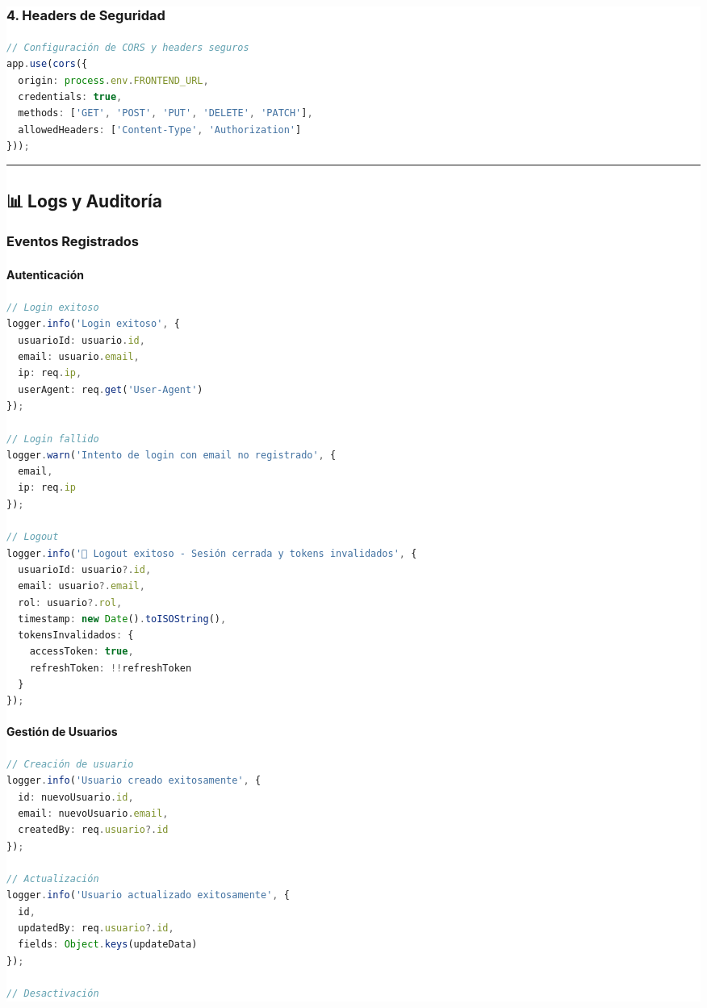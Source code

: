 ### 4. Headers de Seguridad
```typescript
// Configuración de CORS y headers seguros
app.use(cors({
  origin: process.env.FRONTEND_URL,
  credentials: true,
  methods: ['GET', 'POST', 'PUT', 'DELETE', 'PATCH'],
  allowedHeaders: ['Content-Type', 'Authorization']
}));
```

---

## 📊 Logs y Auditoría

### Eventos Registrados

#### Autenticación
```typescript
// Login exitoso
logger.info('Login exitoso', { 
  usuarioId: usuario.id, 
  email: usuario.email,
  ip: req.ip,
  userAgent: req.get('User-Agent')
});

// Login fallido
logger.warn('Intento de login con email no registrado', { 
  email,
  ip: req.ip 
});

// Logout
logger.info('🚪 Logout exitoso - Sesión cerrada y tokens invalidados', { 
  usuarioId: usuario?.id,
  email: usuario?.email,
  rol: usuario?.rol,
  timestamp: new Date().toISOString(),
  tokensInvalidados: {
    accessToken: true,
    refreshToken: !!refreshToken
  }
});
```

#### Gestión de Usuarios
```typescript
// Creación de usuario
logger.info('Usuario creado exitosamente', { 
  id: nuevoUsuario.id, 
  email: nuevoUsuario.email,
  createdBy: req.usuario?.id 
});

// Actualización
logger.info('Usuario actualizado exitosamente', { 
  id, 
  updatedBy: req.usuario?.id,
  fields: Object.keys(updateData)
});

// Desactivación
```